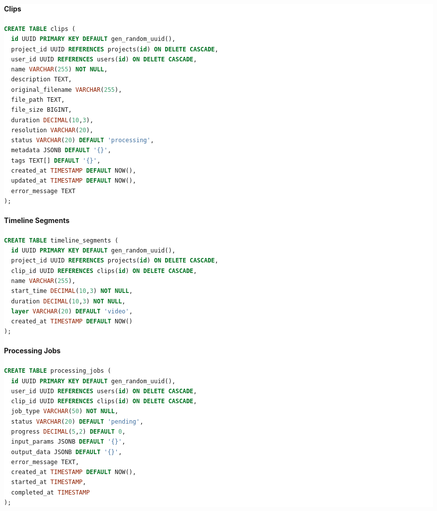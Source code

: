 #### Clips
```sql
CREATE TABLE clips (
  id UUID PRIMARY KEY DEFAULT gen_random_uuid(),
  project_id UUID REFERENCES projects(id) ON DELETE CASCADE,
  user_id UUID REFERENCES users(id) ON DELETE CASCADE,
  name VARCHAR(255) NOT NULL,
  description TEXT,
  original_filename VARCHAR(255),
  file_path TEXT,
  file_size BIGINT,
  duration DECIMAL(10,3),
  resolution VARCHAR(20),
  status VARCHAR(20) DEFAULT 'processing',
  metadata JSONB DEFAULT '{}',
  tags TEXT[] DEFAULT '{}',
  created_at TIMESTAMP DEFAULT NOW(),
  updated_at TIMESTAMP DEFAULT NOW(),
  error_message TEXT
);
```

#### Timeline Segments
```sql
CREATE TABLE timeline_segments (
  id UUID PRIMARY KEY DEFAULT gen_random_uuid(),
  project_id UUID REFERENCES projects(id) ON DELETE CASCADE,
  clip_id UUID REFERENCES clips(id) ON DELETE CASCADE,
  name VARCHAR(255),
  start_time DECIMAL(10,3) NOT NULL,
  duration DECIMAL(10,3) NOT NULL,
  layer VARCHAR(20) DEFAULT 'video',
  created_at TIMESTAMP DEFAULT NOW()
);
```

#### Processing Jobs
```sql
CREATE TABLE processing_jobs (
  id UUID PRIMARY KEY DEFAULT gen_random_uuid(),
  user_id UUID REFERENCES users(id) ON DELETE CASCADE,
  clip_id UUID REFERENCES clips(id) ON DELETE CASCADE,
  job_type VARCHAR(50) NOT NULL,
  status VARCHAR(20) DEFAULT 'pending',
  progress DECIMAL(5,2) DEFAULT 0,
  input_params JSONB DEFAULT '{}',
  output_data JSONB DEFAULT '{}',
  error_message TEXT,
  created_at TIMESTAMP DEFAULT NOW(),
  started_at TIMESTAMP,
  completed_at TIMESTAMP
);
```
